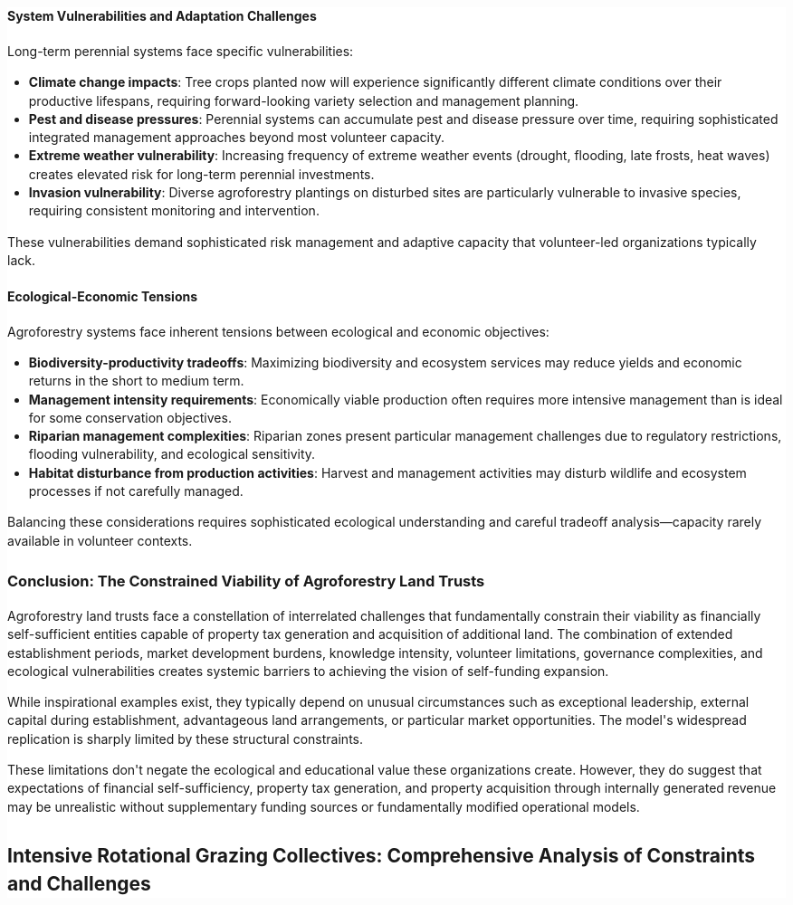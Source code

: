 #### System Vulnerabilities and Adaptation Challenges

Long-term perennial systems face specific vulnerabilities:

- **Climate change impacts**: Tree crops planted now will experience significantly different climate conditions over their productive lifespans, requiring forward-looking variety selection and management planning.
- **Pest and disease pressures**: Perennial systems can accumulate pest and disease pressure over time, requiring sophisticated integrated management approaches beyond most volunteer capacity.
- **Extreme weather vulnerability**: Increasing frequency of extreme weather events (drought, flooding, late frosts, heat waves) creates elevated risk for long-term perennial investments.
- **Invasion vulnerability**: Diverse agroforestry plantings on disturbed sites are particularly vulnerable to invasive species, requiring consistent monitoring and intervention.

These vulnerabilities demand sophisticated risk management and adaptive capacity that volunteer-led organizations typically lack.

#### Ecological-Economic Tensions

Agroforestry systems face inherent tensions between ecological and economic objectives:

- **Biodiversity-productivity tradeoffs**: Maximizing biodiversity and ecosystem services may reduce yields and economic returns in the short to medium term.
- **Management intensity requirements**: Economically viable production often requires more intensive management than is ideal for some conservation objectives.
- **Riparian management complexities**: Riparian zones present particular management challenges due to regulatory restrictions, flooding vulnerability, and ecological sensitivity.
- **Habitat disturbance from production activities**: Harvest and management activities may disturb wildlife and ecosystem processes if not carefully managed.

Balancing these considerations requires sophisticated ecological understanding and careful tradeoff analysis—capacity rarely available in volunteer contexts.

### Conclusion: The Constrained Viability of Agroforestry Land Trusts

Agroforestry land trusts face a constellation of interrelated challenges that fundamentally constrain their viability as financially self-sufficient entities capable of property tax generation and acquisition of additional land. The combination of extended establishment periods, market development burdens, knowledge intensity, volunteer limitations, governance complexities, and ecological vulnerabilities creates systemic barriers to achieving the vision of self-funding expansion.

While inspirational examples exist, they typically depend on unusual circumstances such as exceptional leadership, external capital during establishment, advantageous land arrangements, or particular market opportunities. The model's widespread replication is sharply limited by these structural constraints.

These limitations don't negate the ecological and educational value these organizations create. However, they do suggest that expectations of financial self-sufficiency, property tax generation, and property acquisition through internally generated revenue may be unrealistic without supplementary funding sources or fundamentally modified operational models.

## Intensive Rotational Grazing Collectives: Comprehensive Analysis of Constraints and Challenges
